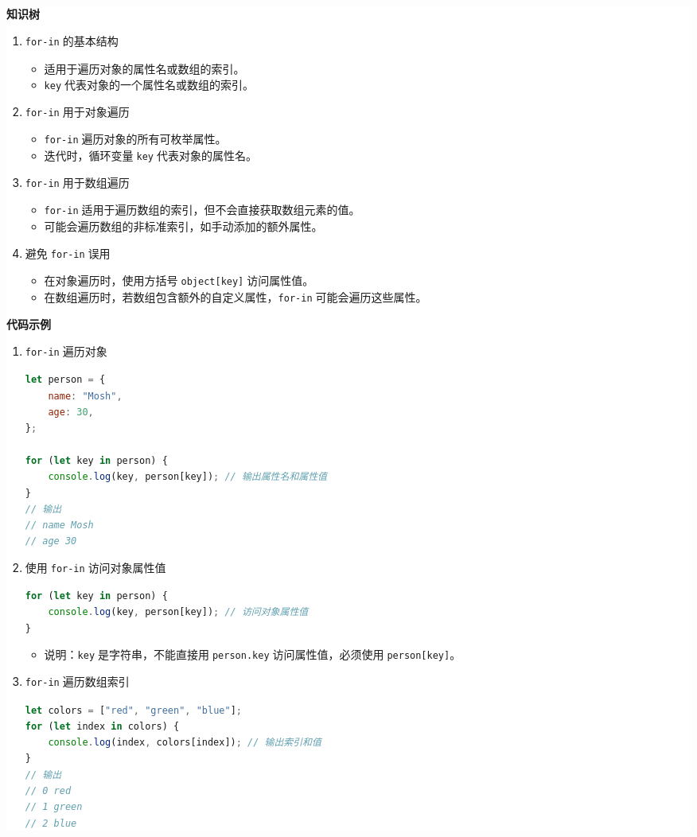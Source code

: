 **知识树**

1. `for-in` 的基本结构

    - 适用于遍历对象的属性名或数组的索引。
    - `key` 代表对象的一个属性名或数组的索引。

2. `for-in` 用于对象遍历

    - `for-in` 遍历对象的所有可枚举属性。
    - 迭代时，循环变量 `key` 代表对象的属性名。

3. `for-in` 用于数组遍历

    - `for-in` 适用于遍历数组的索引，但不会直接获取数组元素的值。
    - 可能会遍历数组的非标准索引，如手动添加的额外属性。

4. 避免 `for-in` 误用

    - 在对象遍历时，使用方括号 `object[key]` 访问属性值。
    - 在数组遍历时，若数组包含额外的自定义属性，`for-in` 可能会遍历这些属性。

**代码示例**

1. `for-in` 遍历对象

    ```js
    let person = {
    	name: "Mosh",
    	age: 30,
    };

    for (let key in person) {
    	console.log(key, person[key]); // 输出属性名和属性值
    }
    // 输出
    // name Mosh
    // age 30
    ```

2. 使用 `for-in` 访问对象属性值

    ```js
    for (let key in person) {
    	console.log(key, person[key]); // 访问对象属性值
    }
    ```

    - 说明：`key` 是字符串，不能直接用 `person.key` 访问属性值，必须使用 `person[key]`。

3. `for-in` 遍历数组索引

    ```js
    let colors = ["red", "green", "blue"];
    for (let index in colors) {
    	console.log(index, colors[index]); // 输出索引和值
    }
    // 输出
    // 0 red
    // 1 green
    // 2 blue
    ```
